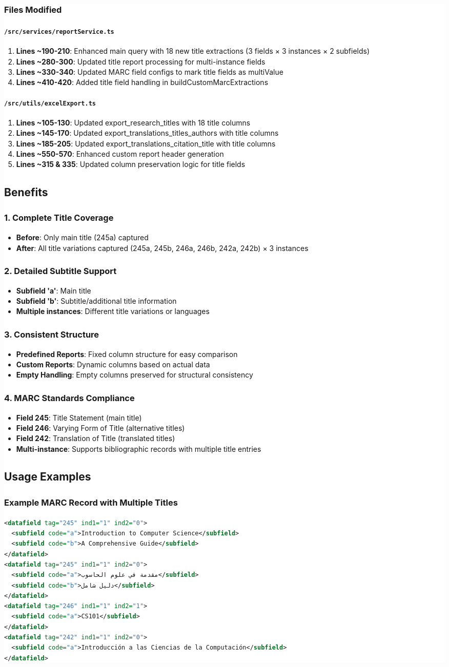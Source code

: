 ### Files Modified

#### `/src/services/reportService.ts`
1. **Lines ~190-210**: Enhanced main query with 18 new title extractions (3 fields × 3 instances × 2 subfields)
2. **Lines ~280-300**: Updated title report processing for multi-instance fields
3. **Lines ~330-340**: Updated MARC field configs to mark title fields as multiValue
4. **Lines ~410-420**: Added title field handling in buildCustomMarcExtractions

#### `/src/utils/excelExport.ts`
1. **Lines ~105-130**: Updated export_research_titles with 18 title columns
2. **Lines ~145-170**: Updated export_translations_titles_authors with title columns
3. **Lines ~185-205**: Updated export_translations_citation_title with title columns
4. **Lines ~550-570**: Enhanced custom report header generation
5. **Lines ~315 & 335**: Updated column preservation logic for title fields

## Benefits

### 1. Complete Title Coverage
- **Before**: Only main title (245a) captured
- **After**: All title variations captured (245a, 245b, 246a, 246b, 242a, 242b) × 3 instances

### 2. Detailed Subtitle Support
- **Subfield 'a'**: Main title
- **Subfield 'b'**: Subtitle/additional title information
- **Multiple instances**: Different title variations or languages

### 3. Consistent Structure
- **Predefined Reports**: Fixed column structure for easy comparison
- **Custom Reports**: Dynamic columns based on actual data
- **Empty Handling**: Empty columns preserved for structural consistency

### 4. MARC Standards Compliance
- **Field 245**: Title Statement (main title)
- **Field 246**: Varying Form of Title (alternative titles)
- **Field 242**: Translation of Title (translated titles)
- **Multi-instance**: Supports bibliographic records with multiple title entries

## Usage Examples

### Example MARC Record with Multiple Titles
```xml
<datafield tag="245" ind1="1" ind2="0">
  <subfield code="a">Introduction to Computer Science</subfield>
  <subfield code="b">A Comprehensive Guide</subfield>
</datafield>
<datafield tag="245" ind1="1" ind2="0">
  <subfield code="a">مقدمة في علوم الحاسوب</subfield>
  <subfield code="b">دليل شامل</subfield>
</datafield>
<datafield tag="246" ind1="1" ind2="1">
  <subfield code="a">CS101</subfield>
</datafield>
<datafield tag="242" ind1="1" ind2="0">
  <subfield code="a">Introducción a las Ciencias de la Computación</subfield>
</datafield>
```
